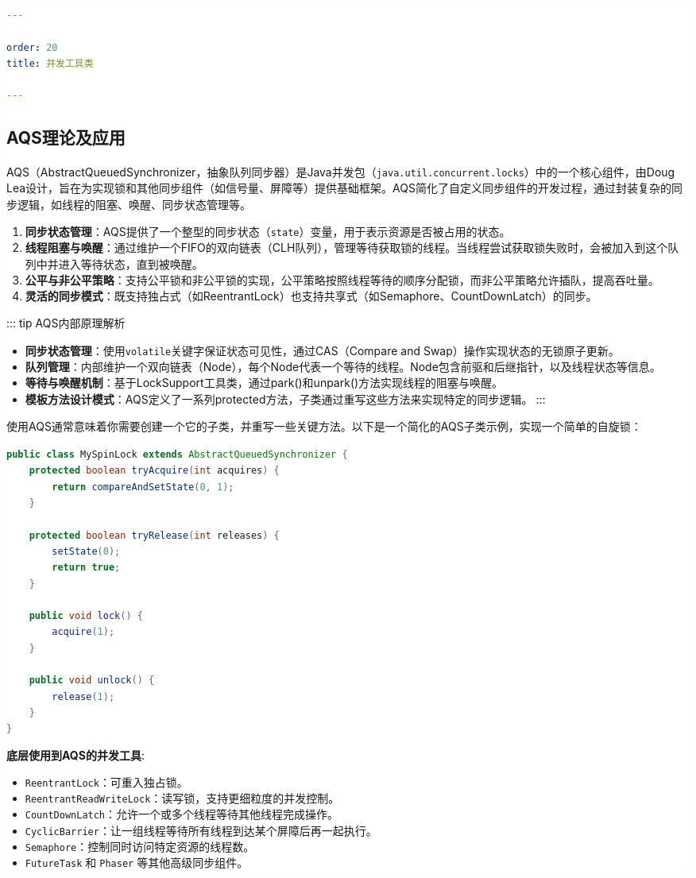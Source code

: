 ```yaml
---

order: 20
title: 并发工具类

---
```




## AQS理论及应用
AQS（AbstractQueuedSynchronizer，抽象队列同步器）是Java并发包（`java.util.concurrent.locks`）中的一个核心组件，由Doug Lea设计，旨在为实现锁和其他同步组件（如信号量、屏障等）提供基础框架。AQS简化了自定义同步组件的开发过程，通过封装复杂的同步逻辑，如线程的阻塞、唤醒、同步状态管理等。

1. **同步状态管理**：AQS提供了一个整型的同步状态（`state`）变量，用于表示资源是否被占用的状态。
2. **线程阻塞与唤醒**：通过维护一个FIFO的双向链表（CLH队列），管理等待获取锁的线程。当线程尝试获取锁失败时，会被加入到这个队列中并进入等待状态，直到被唤醒。
3. **公平与非公平策略**：支持公平锁和非公平锁的实现，公平策略按照线程等待的顺序分配锁，而非公平策略允许插队，提高吞吐量。
4. **灵活的同步模式**：既支持独占式（如ReentrantLock）也支持共享式（如Semaphore、CountDownLatch）的同步。

::: tip AQS内部原理解析
- **同步状态管理**：使用`volatile`关键字保证状态可见性，通过CAS（Compare and Swap）操作实现状态的无锁原子更新。
- **队列管理**：内部维护一个双向链表（Node），每个Node代表一个等待的线程。Node包含前驱和后继指针，以及线程状态等信息。
- **等待与唤醒机制**：基于LockSupport工具类，通过park()和unpark()方法实现线程的阻塞与唤醒。
- **模板方法设计模式**：AQS定义了一系列protected方法，子类通过重写这些方法来实现特定的同步逻辑。
:::


使用AQS通常意味着你需要创建一个它的子类，并重写一些关键方法。以下是一个简化的AQS子类示例，实现一个简单的自旋锁：

```java
public class MySpinLock extends AbstractQueuedSynchronizer {
    protected boolean tryAcquire(int acquires) {
        return compareAndSetState(0, 1);
    }

    protected boolean tryRelease(int releases) {
        setState(0);
        return true;
    }

    public void lock() {
        acquire(1);
    }

    public void unlock() {
        release(1);
    }
}
```

**底层使用到AQS的并发工具**:
- `ReentrantLock`：可重入独占锁。
- `ReentrantReadWriteLock`：读写锁，支持更细粒度的并发控制。
- `CountDownLatch`：允许一个或多个线程等待其他线程完成操作。
- `CyclicBarrier`：让一组线程等待所有线程到达某个屏障后再一起执行。
- `Semaphore`：控制同时访问特定资源的线程数。
- `FutureTask` 和 `Phaser` 等其他高级同步组件。
